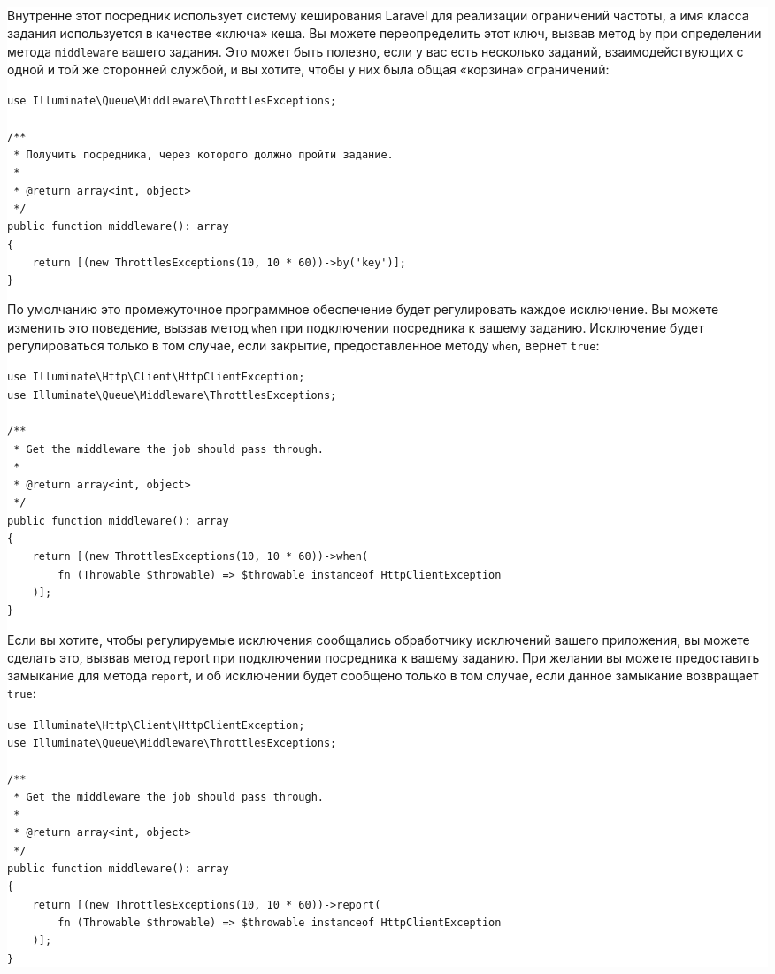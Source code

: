 Внутренне этот посредник использует систему кеширования Laravel для реализации ограничений частоты, а имя класса задания используется в качестве «ключа» кеша. Вы можете переопределить этот ключ, вызвав метод `by` при определении метода `middleware` вашего задания. Это может быть полезно, если у вас есть несколько заданий, взаимодействующих с одной и той же сторонней службой, и вы хотите, чтобы у них была общая «корзина» ограничений:

    use Illuminate\Queue\Middleware\ThrottlesExceptions;

    /**
     * Получить посредника, через которого должно пройти задание.
     *
     * @return array<int, object>
     */
    public function middleware(): array
    {
        return [(new ThrottlesExceptions(10, 10 * 60))->by('key')];
    }

По умолчанию это промежуточное программное обеспечение будет регулировать каждое исключение. Вы можете изменить это поведение, вызвав метод `when` при подключении посредника к вашему заданию. Исключение будет регулироваться только в том случае, если закрытие, предоставленное методу `when`, вернет `true`:

    use Illuminate\Http\Client\HttpClientException;
    use Illuminate\Queue\Middleware\ThrottlesExceptions;

    /**
     * Get the middleware the job should pass through.
     *
     * @return array<int, object>
     */
    public function middleware(): array
    {
        return [(new ThrottlesExceptions(10, 10 * 60))->when(
            fn (Throwable $throwable) => $throwable instanceof HttpClientException
        )];
    }

Если вы хотите, чтобы регулируемые исключения сообщались обработчику исключений вашего приложения, вы можете сделать это, вызвав метод report при подключении посредника к вашему заданию. При желании вы можете предоставить замыкание для метода `report`, и об исключении будет сообщено только в том случае, если данное замыкание возвращает `true`:

    use Illuminate\Http\Client\HttpClientException;
    use Illuminate\Queue\Middleware\ThrottlesExceptions;

    /**
     * Get the middleware the job should pass through.
     *
     * @return array<int, object>
     */
    public function middleware(): array
    {
        return [(new ThrottlesExceptions(10, 10 * 60))->report(
            fn (Throwable $throwable) => $throwable instanceof HttpClientException
        )];
    }

